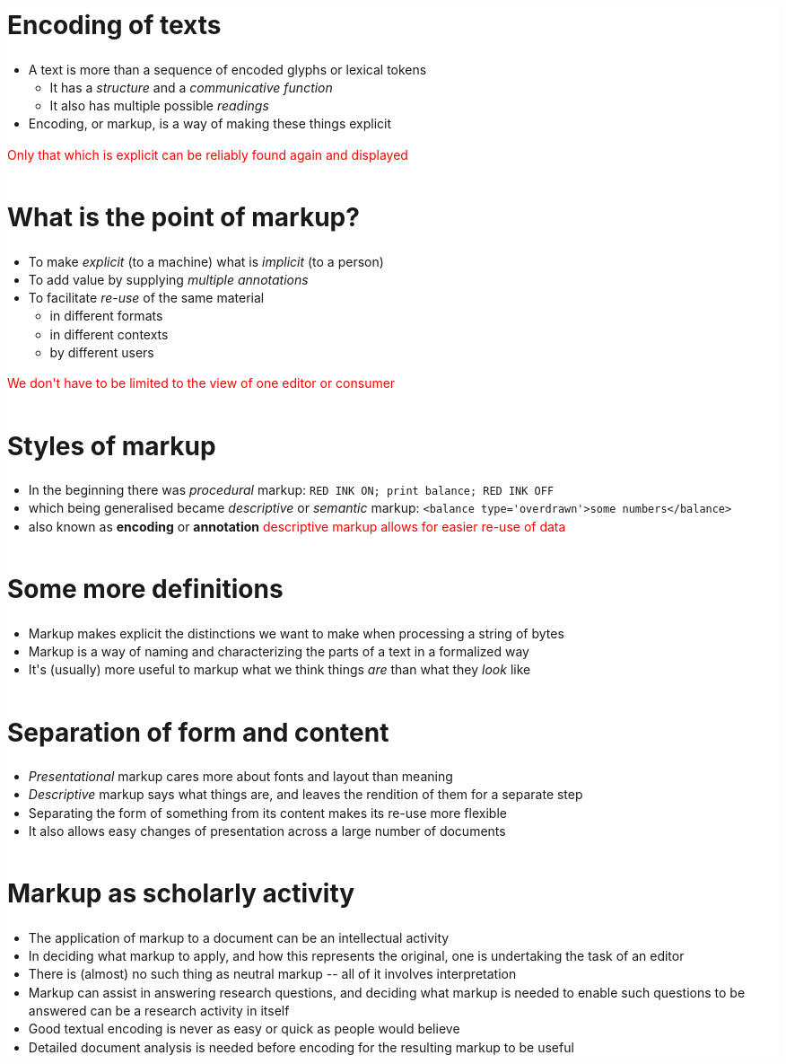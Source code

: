 # Encoding of texts

- A text is more than a sequence of encoded glyphs or lexical tokens
    + It has a *structure* and a *communicative function*
    + It also has multiple possible *readings*
- Encoding, or markup, is a way of making these things explicit

<hi style="color:red">Only that which is explicit can be reliably found again and displayed</hi>

# What is the point of markup?

- To make *explicit* (to a machine) what is *implicit* (to a person)
- To add value by supplying *multiple annotations*
- To facilitate *re-use* of the same material
    + in different formats
    + in different contexts
    + by different users

<hi style="color:red">We don't have to be limited to the view of one editor or consumer</hi>

# Styles of markup

- In the beginning there was *procedural* markup: `RED INK ON; print balance; RED INK OFF`
- which being generalised became *descriptive* or *semantic* markup: `<balance type='overdrawn'>some numbers</balance>`
- also known as **encoding** or **annotation**
<hi style="color:red">descriptive markup allows for easier re-use of data</hi>

# Some more definitions

- Markup makes explicit the distinctions we want to make when processing a string of bytes
- Markup is a way of naming and characterizing the parts of a text in a formalized way
- It's (usually) more useful to markup what we think things *are* than what they *look* like

# Separation of form and content

- *Presentational* markup cares more about fonts and layout than meaning
- *Descriptive* markup says what things are, and leaves the rendition of them for a separate step
- Separating the form of something from its content makes its re-use more flexible
- It also allows easy changes of presentation across a large number of documents

# Markup as scholarly activity

- The application of markup to a document can be an intellectual activity
- In deciding what markup to apply, and how this represents the original, one is undertaking the task of an editor
- There is (almost) no such thing as neutral markup -- all of it involves interpretation
- Markup can assist in answering research questions, and deciding what markup is needed to enable such questions to be answered can be a research activity in itself
- Good textual encoding is never as easy or quick as people would believe
- Detailed document analysis is needed before encoding for the resulting markup to be useful
